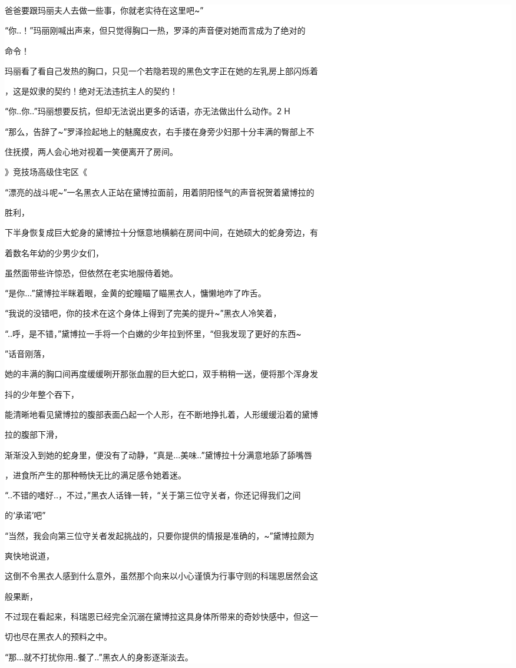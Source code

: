 爸爸要跟玛丽夫人去做一些事，你就老实待在这里吧~”

“你..！”玛丽刚喊出声来，但只觉得胸口一热，罗泽的声音便对她而言成为了绝对的

命令！

玛丽看了看自己发热的胸口，只见一个若隐若现的黑色文字正在她的左乳房上部闪烁着

，这是奴隶的契约！绝对无法违抗主人的契约！

“你..你..”玛丽想要反抗，但却无法说出更多的话语，亦无法做出什么动作。2 H

“那么，告辞了~”罗泽捡起地上的魅魔皮衣，右手搂在身旁少妇那十分丰满的臀部上不

住抚摸，两人会心地对视着一笑便离开了房间。

》竞技场高级住宅区《

“漂亮的战斗呢~”一名黑衣人正站在黛博拉面前，用着阴阳怪气的声音祝贺着黛博拉的

胜利，

下半身恢复成巨大蛇身的黛博拉十分惬意地横躺在房间中间，在她硕大的蛇身旁边，有

着数名年幼的少男少女们，

虽然面带些许惊恐，但依然在老实地服侍着她。

“是你...”黛博拉半眯着眼，金黄的蛇瞳瞄了瞄黑衣人，慵懒地咋了咋舌。

“我说的没错吧，你的技术在这个身体上得到了完美的提升~”黑衣人冷笑着，

“..呼，是不错，”黛博拉一手将一个白嫩的少年拉到怀里，“但我发现了更好的东西~

”话音刚落，

她的丰满的胸口间再度缓缓咧开那张血腥的巨大蛇口，双手稍稍一送，便将那个浑身发

抖的少年整个吞下，

能清晰地看见黛博拉的腹部表面凸起一个人形，在不断地挣扎着，人形缓缓沿着的黛博

拉的腹部下滑，

渐渐没入到她的蛇身里，便没有了动静，“真是...美味..”黛博拉十分满意地舔了舔嘴唇

，进食所产生的那种畅快无比的满足感令她着迷。

“..不错的嗜好..，不过，”黑衣人话锋一转，“关于第三位守关者，你还记得我们之间

的‘承诺’吧”

“当然，我会向第三位守关者发起挑战的，只要你提供的情报是准确的，~”黛博拉颇为

爽快地说道，

这倒不令黑衣人感到什么意外，虽然那个向来以小心谨慎为行事守则的科瑞恩居然会这

般果断，

不过现在看起来，科瑞恩已经完全沉溺在黛博拉这具身体所带来的奇妙快感中，但这一

切也尽在黑衣人的预料之中。

“那...就不打扰你用..餐了..”黑衣人的身影逐渐淡去。
